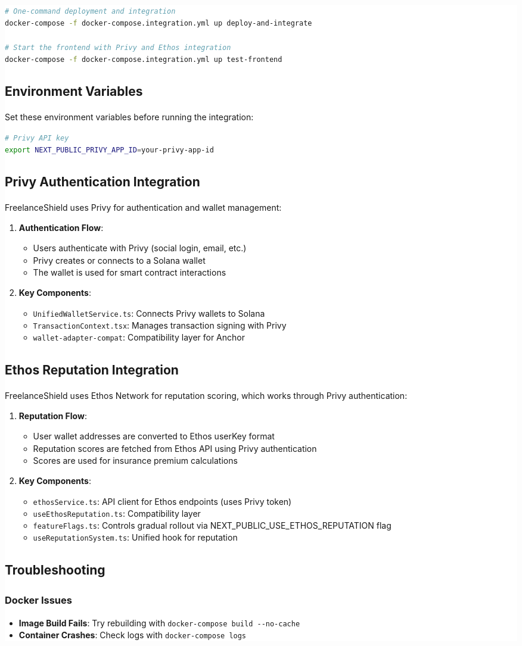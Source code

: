 ```bash
# One-command deployment and integration
docker-compose -f docker-compose.integration.yml up deploy-and-integrate

# Start the frontend with Privy and Ethos integration
docker-compose -f docker-compose.integration.yml up test-frontend
```

## Environment Variables

Set these environment variables before running the integration:

```bash
# Privy API key
export NEXT_PUBLIC_PRIVY_APP_ID=your-privy-app-id
```

## Privy Authentication Integration

FreelanceShield uses Privy for authentication and wallet management:

1. **Authentication Flow**:
   - Users authenticate with Privy (social login, email, etc.)
   - Privy creates or connects to a Solana wallet
   - The wallet is used for smart contract interactions

2. **Key Components**:
   - `UnifiedWalletService.ts`: Connects Privy wallets to Solana
   - `TransactionContext.tsx`: Manages transaction signing with Privy
   - `wallet-adapter-compat`: Compatibility layer for Anchor

## Ethos Reputation Integration

FreelanceShield uses Ethos Network for reputation scoring, which works through Privy authentication:

1. **Reputation Flow**:
   - User wallet addresses are converted to Ethos userKey format
   - Reputation scores are fetched from Ethos API using Privy authentication
   - Scores are used for insurance premium calculations

2. **Key Components**:
   - `ethosService.ts`: API client for Ethos endpoints (uses Privy token)
   - `useEthosReputation.ts`: Compatibility layer
   - `featureFlags.ts`: Controls gradual rollout via NEXT_PUBLIC_USE_ETHOS_REPUTATION flag
   - `useReputationSystem.ts`: Unified hook for reputation

## Troubleshooting

### Docker Issues

- **Image Build Fails**: Try rebuilding with `docker-compose build --no-cache`
- **Container Crashes**: Check logs with `docker-compose logs`
